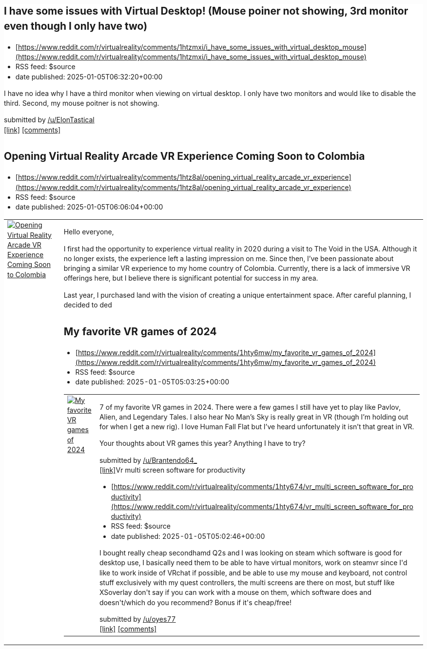 ## I have some issues with Virtual Desktop! (Mouse poiner not showing, 3rd monitor even though I only have two)
 - [https://www.reddit.com/r/virtualreality/comments/1htzmxi/i_have_some_issues_with_virtual_desktop_mouse](https://www.reddit.com/r/virtualreality/comments/1htzmxi/i_have_some_issues_with_virtual_desktop_mouse)
 - RSS feed: $source
 - date published: 2025-01-05T06:32:20+00:00

<div class="md"><p>I have no idea why I have a third monitor when viewing on virtual desktop. I only have two monitors and would like to disable the third. Second, my mouse poitner is not showing.</p> </div> &#32; submitted by &#32; <a href="https://www.reddit.com/user/ElonTastical"> /u/ElonTastical </a> <br/> <span><a href="https://www.reddit.com/r/virtualreality/comments/1htzmxi/i_have_some_issues_with_virtual_desktop_mouse/">[link]</a></span> &#32; <span><a href="https://www.reddit.com/r/virtualreality/comments/1htzmxi/i_have_some_issues_with_virtual_desktop_mouse/">[comments]</a></span>

## Opening Virtual Reality Arcade VR Experience Coming Soon to Colombia
 - [https://www.reddit.com/r/virtualreality/comments/1htz8al/opening_virtual_reality_arcade_vr_experience](https://www.reddit.com/r/virtualreality/comments/1htz8al/opening_virtual_reality_arcade_vr_experience)
 - RSS feed: $source
 - date published: 2025-01-05T06:06:04+00:00

<table> <tr><td> <a href="https://www.reddit.com/r/virtualreality/comments/1htz8al/opening_virtual_reality_arcade_vr_experience/"> <img src="https://b.thumbs.redditmedia.com/QPdl3sITxM9BDEFn1iuheGlj9I8X8NRed40WYO5CTZo.jpg" alt="Opening Virtual Reality Arcade VR Experience Coming Soon to Colombia" title="Opening Virtual Reality Arcade VR Experience Coming Soon to Colombia" /> </a> </td><td> <div class="md"><p>Hello everyone,</p> <p>I first had the opportunity to experience virtual reality in 2020 during a visit to The Void in the USA. Although it no longer exists, the experience left a lasting impression on me. Since then, I’ve been passionate about bringing a similar VR experience to my home country of Colombia. Currently, there is a lack of immersive VR offerings here, but I believe there is significant potential for success in my area.</p> <p>Last year, I purchased land with the vision of creating a unique entertainment space. After careful planning, I decided to ded

## My favorite VR games of 2024
 - [https://www.reddit.com/r/virtualreality/comments/1hty6mw/my_favorite_vr_games_of_2024](https://www.reddit.com/r/virtualreality/comments/1hty6mw/my_favorite_vr_games_of_2024)
 - RSS feed: $source
 - date published: 2025-01-05T05:03:25+00:00

<table> <tr><td> <a href="https://www.reddit.com/r/virtualreality/comments/1hty6mw/my_favorite_vr_games_of_2024/"> <img src="https://external-preview.redd.it/g6PCPHR_UYhbhBkLT7Jtmehmisxn8ps-DXKHuej1t9Y.jpg?width=320&amp;crop=smart&amp;auto=webp&amp;s=b061385bf2b0c94a81d4efa652cae33ca8751655" alt="My favorite VR games of 2024" title="My favorite VR games of 2024" /> </a> </td><td> <div class="md"><p>7 of my favorite VR games in 2024. There were a few games I still have yet to play like Pavlov, Alien, and Legendary Tales. I also hear No Man’s Sky is really great in VR (though I’m holding out for when I get a new rig). I love Human Fall Flat but I’ve heard unfortunately it isn’t that great in VR. </p> <p>Your thoughts about VR games this year? Anything I have to try? </p> </div> &#32; submitted by &#32; <a href="https://www.reddit.com/user/Brantendo64_"> /u/Brantendo64_ </a> <br/> <span><a href="https://youtu.be/36JaepH6U7Q?si=uzRGxH1YCsu9xAFs">[link]</a></s

## Vr multi screen software for productivity
 - [https://www.reddit.com/r/virtualreality/comments/1hty674/vr_multi_screen_software_for_productivity](https://www.reddit.com/r/virtualreality/comments/1hty674/vr_multi_screen_software_for_productivity)
 - RSS feed: $source
 - date published: 2025-01-05T05:02:46+00:00

<div class="md"><p>I bought really cheap secondhamd Q2s and I was looking on steam which software is good for desktop use, I basically need them to be able to have virtual monitors, work on steamvr since I&#39;d like to work inside of VRchat if possible, and be able to use my mouse and keyboard, not control stuff exclusively with my quest controllers, the multi screens are there on most, but stuff like XSoverlay don&#39;t say if you can work with a mouse on them, which software does and doesn&#39;t/which do you recommend? Bonus if it&#39;s cheap/free!</p> </div> &#32; submitted by &#32; <a href="https://www.reddit.com/user/oyes77"> /u/oyes77 </a> <br/> <span><a href="https://www.reddit.com/r/virtualreality/comments/1hty674/vr_multi_screen_software_for_productivity/">[link]</a></span> &#32; <span><a href="https://www.reddit.com/r/virtualreality/comments/1hty674/vr_multi_screen_software_for_productivity/">[comments]</a></span>
